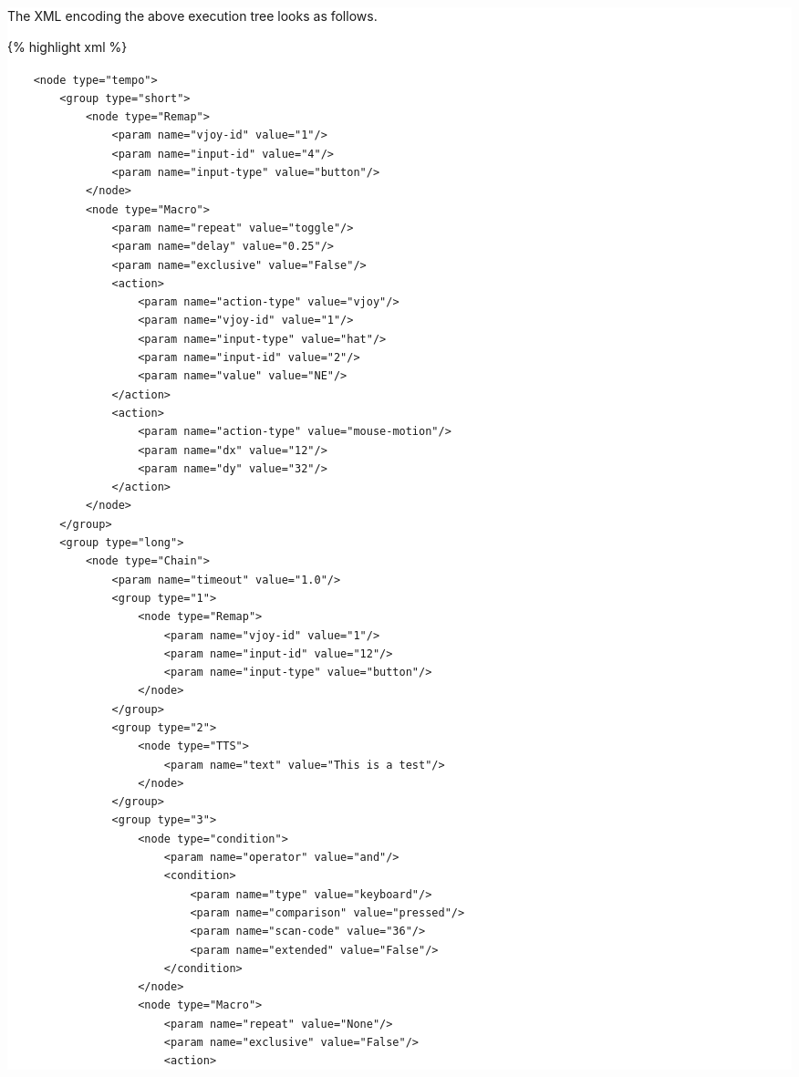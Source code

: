 The XML encoding the above execution tree looks as follows.

{% highlight xml %}
<library>
    <item>
        <param name="id" value="{1234}"/>
        <param name="label" value="Complex example"/>
        <param name="description" value="Showing off the more complex configurations that the new system should allow for."/>
        
        <node type="tempo">
            <group type="short">
                <node type="Remap">
                    <param name="vjoy-id" value="1"/>
                    <param name="input-id" value="4"/>
                    <param name="input-type" value="button"/>
                </node>
                <node type="Macro">
                    <param name="repeat" value="toggle"/>
                    <param name="delay" value="0.25"/>
                    <param name="exclusive" value="False"/>
                    <action>
                        <param name="action-type" value="vjoy"/>
                        <param name="vjoy-id" value="1"/>
                        <param name="input-type" value="hat"/>
                        <param name="input-id" value="2"/>
                        <param name="value" value="NE"/>
                    </action>
                    <action>
                        <param name="action-type" value="mouse-motion"/>
                        <param name="dx" value="12"/>
                        <param name="dy" value="32"/>
                    </action>
                </node>
            </group>
            <group type="long">
                <node type="Chain">
                    <param name="timeout" value="1.0"/>
                    <group type="1">
                        <node type="Remap">
                            <param name="vjoy-id" value="1"/>
                            <param name="input-id" value="12"/>
                            <param name="input-type" value="button"/>
                        </node>
                    </group>
                    <group type="2">
                        <node type="TTS">
                            <param name="text" value="This is a test"/>
                        </node>
                    </group>
                    <group type="3">
                        <node type="condition">
                            <param name="operator" value="and"/>
                            <condition>
                                <param name="type" value="keyboard"/>
                                <param name="comparison" value="pressed"/>
                                <param name="scan-code" value="36"/>
                                <param name="extended" value="False"/>
                            </condition>
                        </node>
                        <node type="Macro">
                            <param name="repeat" value="None"/>
                            <param name="exclusive" value="False"/>
                            <action>